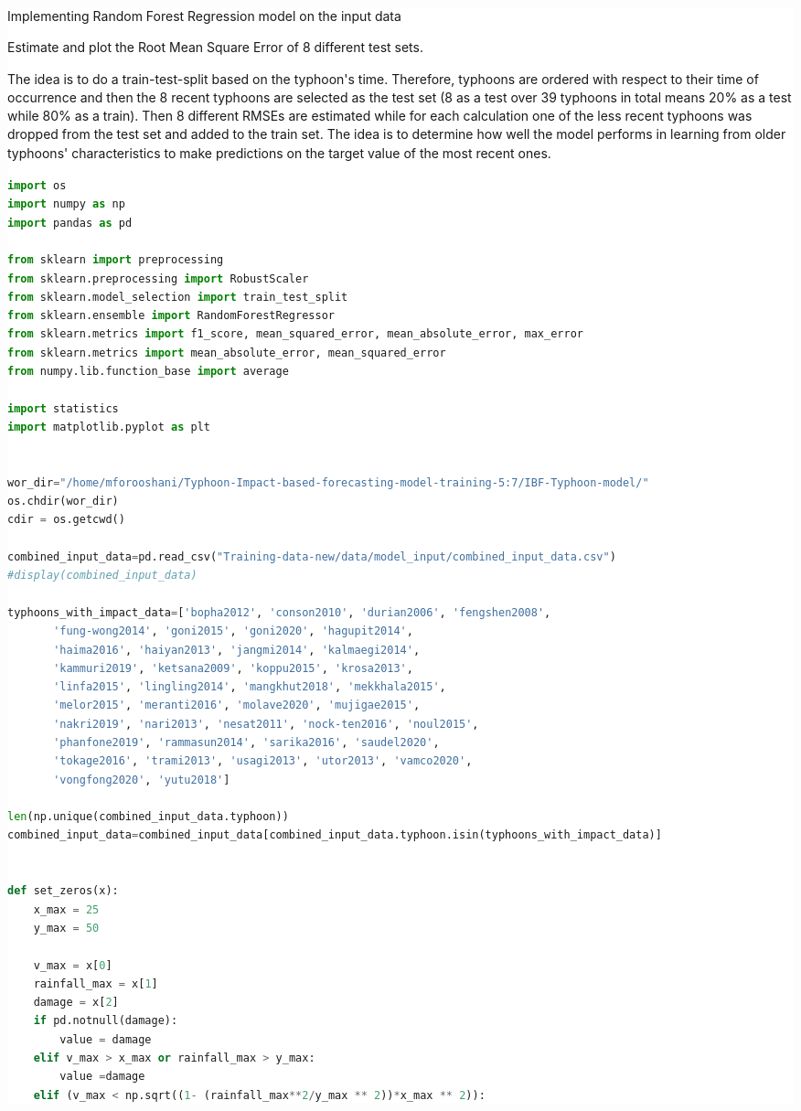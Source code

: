 Implementing Random Forest Regression model on the input data

Estimate and plot the Root Mean Square Error of 8 different test sets.

The idea is to do a train-test-split based on the typhoon's time. 
Therefore, typhoons are ordered with respect to their time of occurrence and then the 8 recent typhoons are selected as the test set (8 as a test over 39 typhoons in total means 20% as a test while 80% as a train). Then 8 different RMSEs are estimated while for each calculation one of the less recent typhoons was dropped from the test set and added to the train set. The idea is to determine how well the model performs in learning from older typhoons' characteristics to make predictions on the target value of the most recent ones.  



```python
import os
import numpy as np
import pandas as pd

from sklearn import preprocessing
from sklearn.preprocessing import RobustScaler
from sklearn.model_selection import train_test_split
from sklearn.ensemble import RandomForestRegressor
from sklearn.metrics import f1_score, mean_squared_error, mean_absolute_error, max_error
from sklearn.metrics import mean_absolute_error, mean_squared_error
from numpy.lib.function_base import average

import statistics
import matplotlib.pyplot as plt


wor_dir="/home/mforooshani/Typhoon-Impact-based-forecasting-model-training-5:7/IBF-Typhoon-model/"
os.chdir(wor_dir)
cdir = os.getcwd()

combined_input_data=pd.read_csv("Training-data-new/data/model_input/combined_input_data.csv")
#display(combined_input_data)

typhoons_with_impact_data=['bopha2012', 'conson2010', 'durian2006', 'fengshen2008',
       'fung-wong2014', 'goni2015', 'goni2020', 'hagupit2014',
       'haima2016', 'haiyan2013', 'jangmi2014', 'kalmaegi2014',
       'kammuri2019', 'ketsana2009', 'koppu2015', 'krosa2013',
       'linfa2015', 'lingling2014', 'mangkhut2018', 'mekkhala2015',
       'melor2015', 'meranti2016', 'molave2020', 'mujigae2015',
       'nakri2019', 'nari2013', 'nesat2011', 'nock-ten2016', 'noul2015',
       'phanfone2019', 'rammasun2014', 'sarika2016', 'saudel2020',
       'tokage2016', 'trami2013', 'usagi2013', 'utor2013', 'vamco2020',
       'vongfong2020', 'yutu2018']

len(np.unique(combined_input_data.typhoon))
combined_input_data=combined_input_data[combined_input_data.typhoon.isin(typhoons_with_impact_data)]


def set_zeros(x):
    x_max = 25
    y_max = 50
    
    v_max = x[0]
    rainfall_max = x[1]
    damage = x[2]
    if pd.notnull(damage):
        value = damage
    elif v_max > x_max or rainfall_max > y_max:
        value =damage
    elif (v_max < np.sqrt((1- (rainfall_max**2/y_max ** 2))*x_max ** 2)):
```
